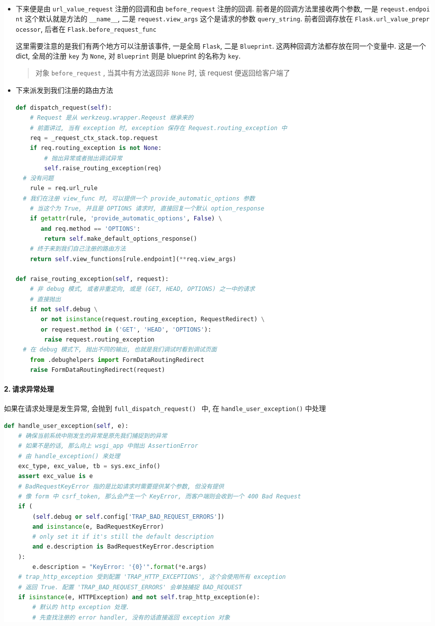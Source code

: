 * 下来便是由 `url_value_request` 注册的回调和由 `before_request` 注册的回调. 前者是的回调方法里接收两个参数, 一是 `reqeust.endpoint` 这个默认就是方法的 `__name__`, 二是  `request.view_args` 这个是请求的参数 `query_string`.  前者回调存放在 `Flask.url_value_preprocessor`, 后者在 `Flask.before_request_func`

  这里需要注意的是我们有两个地方可以注册该事件, 一是全局 `Flask`, 二是 `Blueprint`. 这两种回调方法都存放在同一个变量中. 这是一个 dict, 全局的注册 `key` 为 `None`, 对 `Blueprint` 则是 blueprint 的名称为 `key`.

  > 对象 `before_request` , 当其中有方法返回非 `None` 时, 该 request 便返回给客户端了

* 下来派发到我们注册的路由方法

  ```python
  def dispatch_request(self):
      # Request 是从 werkzeug.wrapper.Reqeust 继承来的
      # 前面讲过, 当有 exception 时, exception 保存在 Request.routing_exception 中
      req = _request_ctx_stack.top.request
      if req.routing_exception is not None:
          # 抛出异常或者抛出调试异常
          self.raise_routing_exception(req)
  	# 没有问题
      rule = req.url_rule
  	# 我们在注册 view_func 时, 可以提供一个 provide_automatic_options 参数
      # 当这个为 True, 并且是 OPTIONS 请求时, 直接回复一个默认 option_response
      if getattr(rule, 'provide_automatic_options', False) \
         and req.method == 'OPTIONS':
          return self.make_default_options_response()
      # 终于来到我们自己注册的路由方法
      return self.view_functions[rule.endpoint](**req.view_args)
  
  def raise_routing_exception(self, request):
      # 非 debug 模式, 或者非重定向, 或是 (GET, HEAD, OPTIONS) 之一中的请求
      # 直接抛出
      if not self.debug \
         or not isinstance(request.routing_exception, RequestRedirect) \
         or request.method in ('GET', 'HEAD', 'OPTIONS'):
          raise request.routing_exception
  	# 在 debug 模式下, 抛出不同的输出, 也就是我们调试时看到调试页面
      from .debughelpers import FormDataRoutingRedirect
      raise FormDataRoutingRedirect(request)
  
  ```

#### 2. 请求异常处理

如果在请求处理是发生异常, 会抛到 `full_dispatch_request() ` 中, 在 `handle_user_exception()` 中处理

```python
def handle_user_exception(self, e):
    # 确保当前系统中刚发生的异常是原先我们捕捉到的异常
    # 如果不是的话, 那么向上 wsgi_app 中抛出 AssertionError
    # 由 handle_exception() 来处理
    exc_type, exc_value, tb = sys.exc_info()
    assert exc_value is e
    # BadRequestKeyError 指的是比如请求时需要提供某个参数, 但没有提供
    # 像 form 中 csrf_token, 那么会产生一个 KeyError, 而客户端则会收到一个 400 Bad Request
    if (
        (self.debug or self.config['TRAP_BAD_REQUEST_ERRORS'])
        and isinstance(e, BadRequestKeyError)
        # only set it if it's still the default description
        and e.description is BadRequestKeyError.description
    ):
        e.description = "KeyError: '{0}'".format(*e.args)
	# trap_http_exception 受到配置 'TRAP_HTTP_EXCEPTIONS', 这个会使用所有 exception 
    # 返回 True. 配置 'TRAP_BAD_REQUEST_ERRORS' 会单独捕捉 BAD_REQUEST
    if isinstance(e, HTTPException) and not self.trap_http_exception(e):
        # 默认的 http exception 处理.
        # 先查找注册的 error handler, 没有的话直接返回 exception 对象
```